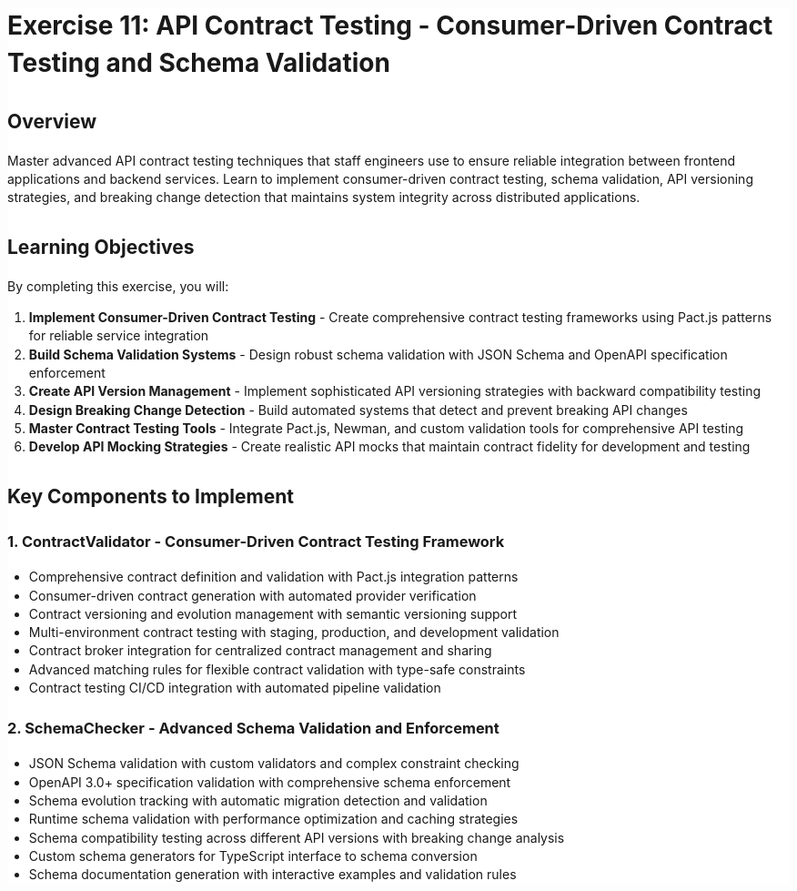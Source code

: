 # Exercise 11: API Contract Testing - Consumer-Driven Contract Testing and Schema Validation

## Overview

Master advanced API contract testing techniques that staff engineers use to ensure reliable integration between frontend applications and backend services. Learn to implement consumer-driven contract testing, schema validation, API versioning strategies, and breaking change detection that maintains system integrity across distributed applications.

## Learning Objectives

By completing this exercise, you will:

1. **Implement Consumer-Driven Contract Testing** - Create comprehensive contract testing frameworks using Pact.js patterns for reliable service integration
2. **Build Schema Validation Systems** - Design robust schema validation with JSON Schema and OpenAPI specification enforcement
3. **Create API Version Management** - Implement sophisticated API versioning strategies with backward compatibility testing
4. **Design Breaking Change Detection** - Build automated systems that detect and prevent breaking API changes
5. **Master Contract Testing Tools** - Integrate Pact.js, Newman, and custom validation tools for comprehensive API testing
6. **Develop API Mocking Strategies** - Create realistic API mocks that maintain contract fidelity for development and testing

## Key Components to Implement

### 1. ContractValidator - Consumer-Driven Contract Testing Framework
- Comprehensive contract definition and validation with Pact.js integration patterns
- Consumer-driven contract generation with automated provider verification
- Contract versioning and evolution management with semantic versioning support
- Multi-environment contract testing with staging, production, and development validation
- Contract broker integration for centralized contract management and sharing
- Advanced matching rules for flexible contract validation with type-safe constraints
- Contract testing CI/CD integration with automated pipeline validation

### 2. SchemaChecker - Advanced Schema Validation and Enforcement
- JSON Schema validation with custom validators and complex constraint checking
- OpenAPI 3.0+ specification validation with comprehensive schema enforcement
- Schema evolution tracking with automatic migration detection and validation
- Runtime schema validation with performance optimization and caching strategies
- Schema compatibility testing across different API versions with breaking change analysis
- Custom schema generators for TypeScript interface to schema conversion
- Schema documentation generation with interactive examples and validation rules
